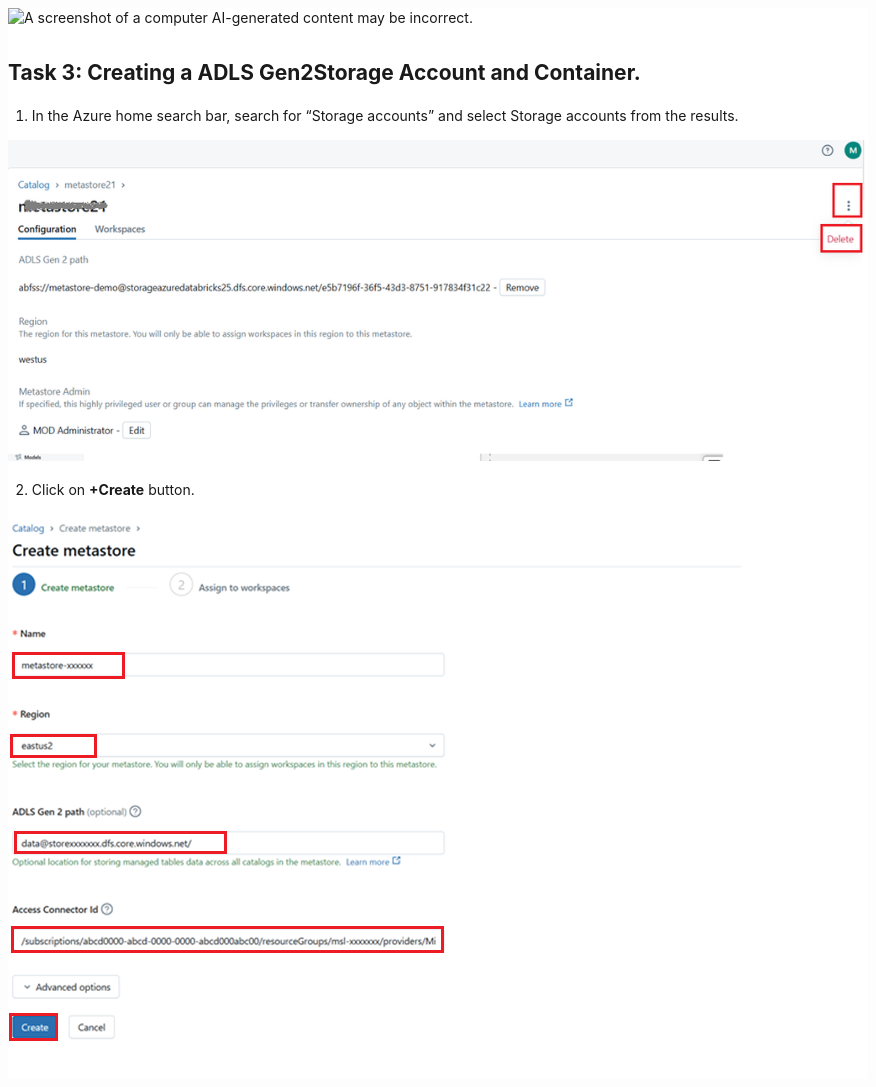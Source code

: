 ![A screenshot of a computer AI-generated content may be
incorrect.](./media/image38.png)

## Task 3: Creating a ADLS Gen2Storage Account and Container. 

1.  In the Azure home search bar, search for “Storage accounts” and
    select Storage accounts from the results.

![](./media/image39.png)

2.  Click on **+Create** button.

![](./media/image40.png)
